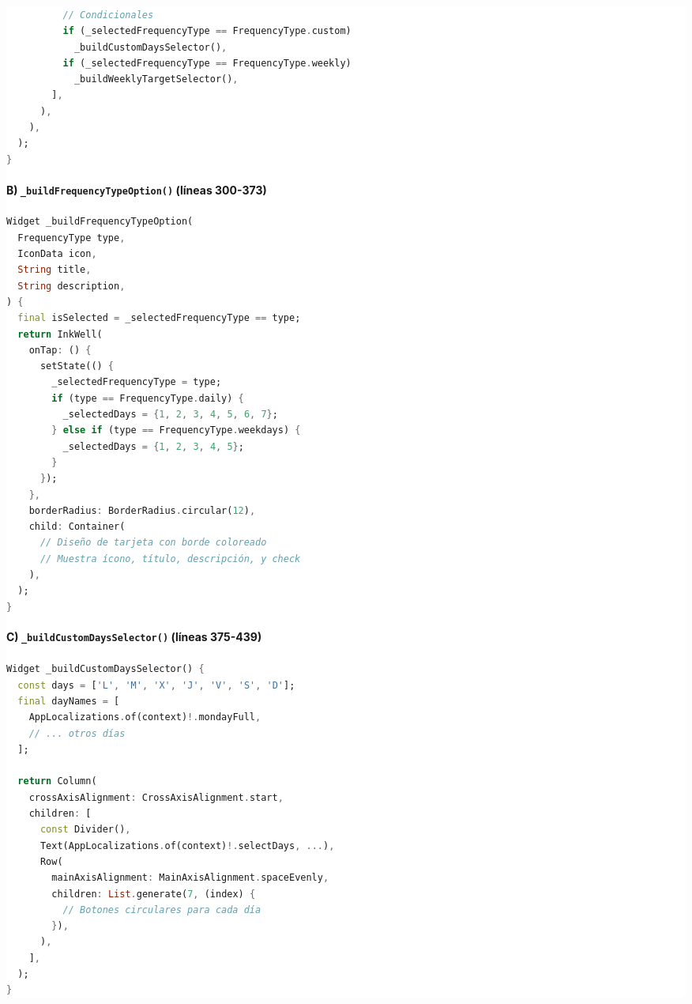 ```dart
          // Condicionales
          if (_selectedFrequencyType == FrequencyType.custom)
            _buildCustomDaysSelector(),
          if (_selectedFrequencyType == FrequencyType.weekly)
            _buildWeeklyTargetSelector(),
        ],
      ),
    ),
  );
}
```

#### B) `_buildFrequencyTypeOption()` (líneas 300-373)
```dart
Widget _buildFrequencyTypeOption(
  FrequencyType type,
  IconData icon,
  String title,
  String description,
) {
  final isSelected = _selectedFrequencyType == type;
  return InkWell(
    onTap: () {
      setState(() {
        _selectedFrequencyType = type;
        if (type == FrequencyType.daily) {
          _selectedDays = {1, 2, 3, 4, 5, 6, 7};
        } else if (type == FrequencyType.weekdays) {
          _selectedDays = {1, 2, 3, 4, 5};
        }
      });
    },
    borderRadius: BorderRadius.circular(12),
    child: Container(
      // Diseño de tarjeta con borde coloreado
      // Muestra ícono, título, descripción, y check
    ),
  );
}
```

#### C) `_buildCustomDaysSelector()` (líneas 375-439)
```dart
Widget _buildCustomDaysSelector() {
  const days = ['L', 'M', 'X', 'J', 'V', 'S', 'D'];
  final dayNames = [
    AppLocalizations.of(context)!.mondayFull,
    // ... otros días
  ];

  return Column(
    crossAxisAlignment: CrossAxisAlignment.start,
    children: [
      const Divider(),
      Text(AppLocalizations.of(context)!.selectDays, ...),
      Row(
        mainAxisAlignment: MainAxisAlignment.spaceEvenly,
        children: List.generate(7, (index) {
          // Botones circulares para cada día
        }),
      ),
    ],
  );
}
```